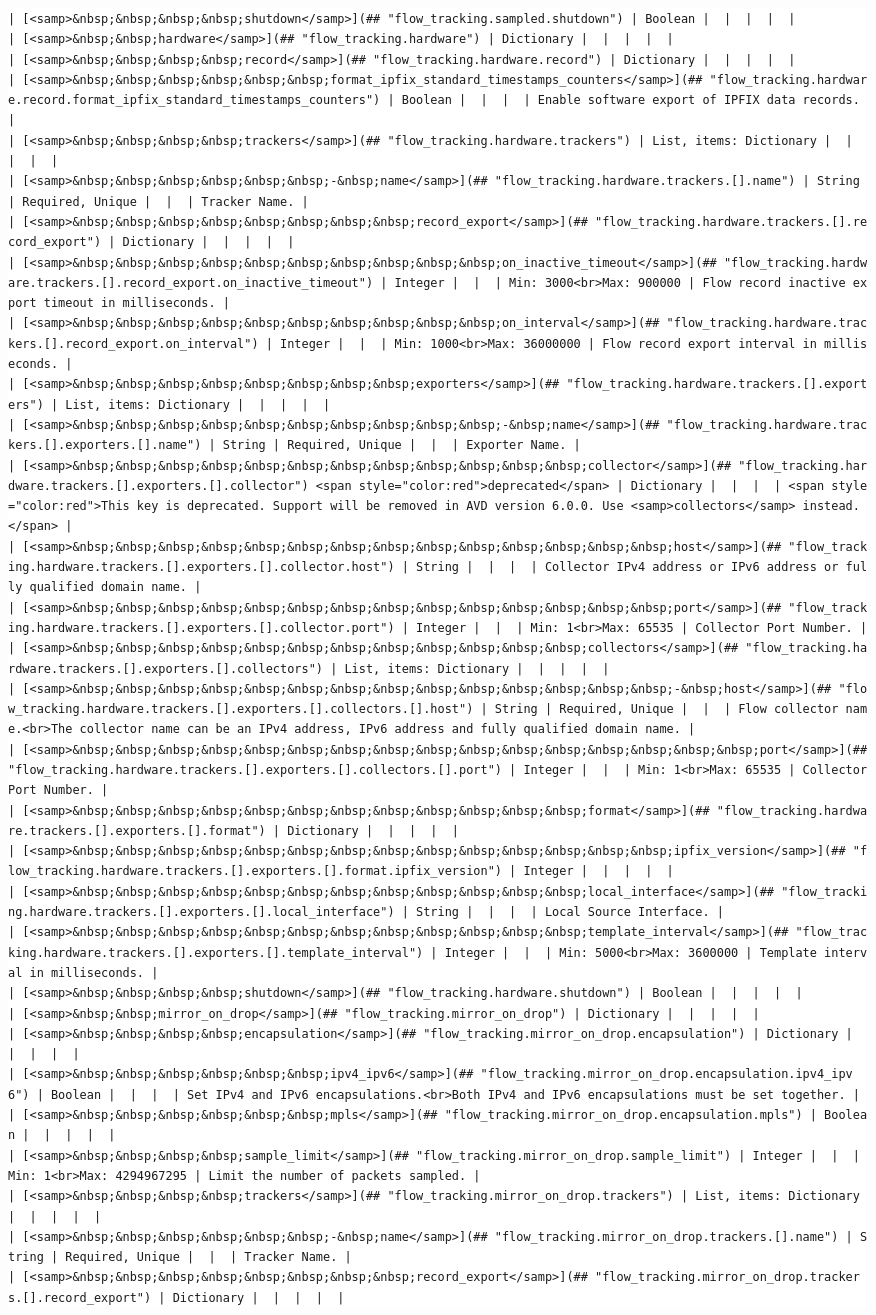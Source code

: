     | [<samp>&nbsp;&nbsp;&nbsp;&nbsp;shutdown</samp>](## "flow_tracking.sampled.shutdown") | Boolean |  |  |  |  |
    | [<samp>&nbsp;&nbsp;hardware</samp>](## "flow_tracking.hardware") | Dictionary |  |  |  |  |
    | [<samp>&nbsp;&nbsp;&nbsp;&nbsp;record</samp>](## "flow_tracking.hardware.record") | Dictionary |  |  |  |  |
    | [<samp>&nbsp;&nbsp;&nbsp;&nbsp;&nbsp;&nbsp;format_ipfix_standard_timestamps_counters</samp>](## "flow_tracking.hardware.record.format_ipfix_standard_timestamps_counters") | Boolean |  |  |  | Enable software export of IPFIX data records. |
    | [<samp>&nbsp;&nbsp;&nbsp;&nbsp;trackers</samp>](## "flow_tracking.hardware.trackers") | List, items: Dictionary |  |  |  |  |
    | [<samp>&nbsp;&nbsp;&nbsp;&nbsp;&nbsp;&nbsp;-&nbsp;name</samp>](## "flow_tracking.hardware.trackers.[].name") | String | Required, Unique |  |  | Tracker Name. |
    | [<samp>&nbsp;&nbsp;&nbsp;&nbsp;&nbsp;&nbsp;&nbsp;&nbsp;record_export</samp>](## "flow_tracking.hardware.trackers.[].record_export") | Dictionary |  |  |  |  |
    | [<samp>&nbsp;&nbsp;&nbsp;&nbsp;&nbsp;&nbsp;&nbsp;&nbsp;&nbsp;&nbsp;on_inactive_timeout</samp>](## "flow_tracking.hardware.trackers.[].record_export.on_inactive_timeout") | Integer |  |  | Min: 3000<br>Max: 900000 | Flow record inactive export timeout in milliseconds. |
    | [<samp>&nbsp;&nbsp;&nbsp;&nbsp;&nbsp;&nbsp;&nbsp;&nbsp;&nbsp;&nbsp;on_interval</samp>](## "flow_tracking.hardware.trackers.[].record_export.on_interval") | Integer |  |  | Min: 1000<br>Max: 36000000 | Flow record export interval in milliseconds. |
    | [<samp>&nbsp;&nbsp;&nbsp;&nbsp;&nbsp;&nbsp;&nbsp;&nbsp;exporters</samp>](## "flow_tracking.hardware.trackers.[].exporters") | List, items: Dictionary |  |  |  |  |
    | [<samp>&nbsp;&nbsp;&nbsp;&nbsp;&nbsp;&nbsp;&nbsp;&nbsp;&nbsp;&nbsp;-&nbsp;name</samp>](## "flow_tracking.hardware.trackers.[].exporters.[].name") | String | Required, Unique |  |  | Exporter Name. |
    | [<samp>&nbsp;&nbsp;&nbsp;&nbsp;&nbsp;&nbsp;&nbsp;&nbsp;&nbsp;&nbsp;&nbsp;&nbsp;collector</samp>](## "flow_tracking.hardware.trackers.[].exporters.[].collector") <span style="color:red">deprecated</span> | Dictionary |  |  |  | <span style="color:red">This key is deprecated. Support will be removed in AVD version 6.0.0. Use <samp>collectors</samp> instead.</span> |
    | [<samp>&nbsp;&nbsp;&nbsp;&nbsp;&nbsp;&nbsp;&nbsp;&nbsp;&nbsp;&nbsp;&nbsp;&nbsp;&nbsp;&nbsp;host</samp>](## "flow_tracking.hardware.trackers.[].exporters.[].collector.host") | String |  |  |  | Collector IPv4 address or IPv6 address or fully qualified domain name. |
    | [<samp>&nbsp;&nbsp;&nbsp;&nbsp;&nbsp;&nbsp;&nbsp;&nbsp;&nbsp;&nbsp;&nbsp;&nbsp;&nbsp;&nbsp;port</samp>](## "flow_tracking.hardware.trackers.[].exporters.[].collector.port") | Integer |  |  | Min: 1<br>Max: 65535 | Collector Port Number. |
    | [<samp>&nbsp;&nbsp;&nbsp;&nbsp;&nbsp;&nbsp;&nbsp;&nbsp;&nbsp;&nbsp;&nbsp;&nbsp;collectors</samp>](## "flow_tracking.hardware.trackers.[].exporters.[].collectors") | List, items: Dictionary |  |  |  |  |
    | [<samp>&nbsp;&nbsp;&nbsp;&nbsp;&nbsp;&nbsp;&nbsp;&nbsp;&nbsp;&nbsp;&nbsp;&nbsp;&nbsp;&nbsp;-&nbsp;host</samp>](## "flow_tracking.hardware.trackers.[].exporters.[].collectors.[].host") | String | Required, Unique |  |  | Flow collector name.<br>The collector name can be an IPv4 address, IPv6 address and fully qualified domain name. |
    | [<samp>&nbsp;&nbsp;&nbsp;&nbsp;&nbsp;&nbsp;&nbsp;&nbsp;&nbsp;&nbsp;&nbsp;&nbsp;&nbsp;&nbsp;&nbsp;&nbsp;port</samp>](## "flow_tracking.hardware.trackers.[].exporters.[].collectors.[].port") | Integer |  |  | Min: 1<br>Max: 65535 | Collector Port Number. |
    | [<samp>&nbsp;&nbsp;&nbsp;&nbsp;&nbsp;&nbsp;&nbsp;&nbsp;&nbsp;&nbsp;&nbsp;&nbsp;format</samp>](## "flow_tracking.hardware.trackers.[].exporters.[].format") | Dictionary |  |  |  |  |
    | [<samp>&nbsp;&nbsp;&nbsp;&nbsp;&nbsp;&nbsp;&nbsp;&nbsp;&nbsp;&nbsp;&nbsp;&nbsp;&nbsp;&nbsp;ipfix_version</samp>](## "flow_tracking.hardware.trackers.[].exporters.[].format.ipfix_version") | Integer |  |  |  |  |
    | [<samp>&nbsp;&nbsp;&nbsp;&nbsp;&nbsp;&nbsp;&nbsp;&nbsp;&nbsp;&nbsp;&nbsp;&nbsp;local_interface</samp>](## "flow_tracking.hardware.trackers.[].exporters.[].local_interface") | String |  |  |  | Local Source Interface. |
    | [<samp>&nbsp;&nbsp;&nbsp;&nbsp;&nbsp;&nbsp;&nbsp;&nbsp;&nbsp;&nbsp;&nbsp;&nbsp;template_interval</samp>](## "flow_tracking.hardware.trackers.[].exporters.[].template_interval") | Integer |  |  | Min: 5000<br>Max: 3600000 | Template interval in milliseconds. |
    | [<samp>&nbsp;&nbsp;&nbsp;&nbsp;shutdown</samp>](## "flow_tracking.hardware.shutdown") | Boolean |  |  |  |  |
    | [<samp>&nbsp;&nbsp;mirror_on_drop</samp>](## "flow_tracking.mirror_on_drop") | Dictionary |  |  |  |  |
    | [<samp>&nbsp;&nbsp;&nbsp;&nbsp;encapsulation</samp>](## "flow_tracking.mirror_on_drop.encapsulation") | Dictionary |  |  |  |  |
    | [<samp>&nbsp;&nbsp;&nbsp;&nbsp;&nbsp;&nbsp;ipv4_ipv6</samp>](## "flow_tracking.mirror_on_drop.encapsulation.ipv4_ipv6") | Boolean |  |  |  | Set IPv4 and IPv6 encapsulations.<br>Both IPv4 and IPv6 encapsulations must be set together. |
    | [<samp>&nbsp;&nbsp;&nbsp;&nbsp;&nbsp;&nbsp;mpls</samp>](## "flow_tracking.mirror_on_drop.encapsulation.mpls") | Boolean |  |  |  |  |
    | [<samp>&nbsp;&nbsp;&nbsp;&nbsp;sample_limit</samp>](## "flow_tracking.mirror_on_drop.sample_limit") | Integer |  |  | Min: 1<br>Max: 4294967295 | Limit the number of packets sampled. |
    | [<samp>&nbsp;&nbsp;&nbsp;&nbsp;trackers</samp>](## "flow_tracking.mirror_on_drop.trackers") | List, items: Dictionary |  |  |  |  |
    | [<samp>&nbsp;&nbsp;&nbsp;&nbsp;&nbsp;&nbsp;-&nbsp;name</samp>](## "flow_tracking.mirror_on_drop.trackers.[].name") | String | Required, Unique |  |  | Tracker Name. |
    | [<samp>&nbsp;&nbsp;&nbsp;&nbsp;&nbsp;&nbsp;&nbsp;&nbsp;record_export</samp>](## "flow_tracking.mirror_on_drop.trackers.[].record_export") | Dictionary |  |  |  |  |